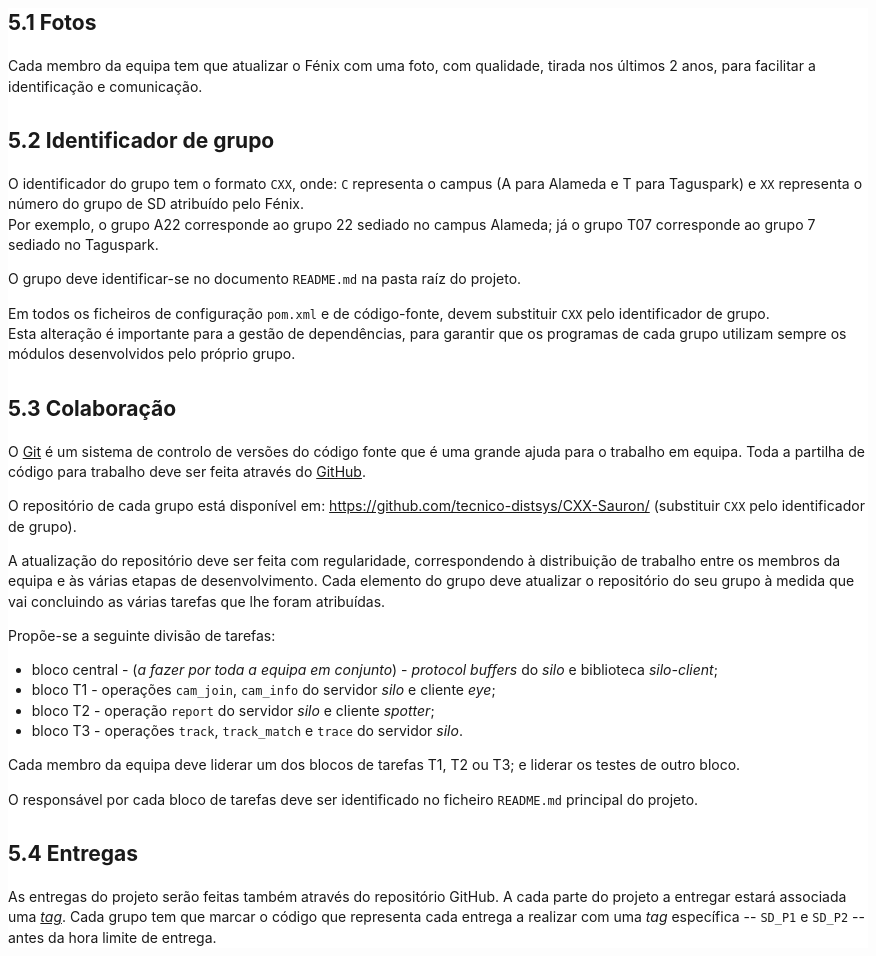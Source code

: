5.1 Fotos
---------

Cada membro da equipa tem que atualizar o Fénix com uma foto, com qualidade, tirada nos últimos 2 anos, para facilitar a identificação e comunicação.


5.2 Identificador de grupo
--------------------------

O identificador do grupo tem o formato `CXX`, onde: `C` representa o campus (A para Alameda e T para Taguspark) e `XX` representa o número do grupo de SD atribuído pelo Fénix.  
Por exemplo, o grupo A22 corresponde ao grupo 22 sediado no campus Alameda; já o grupo T07 corresponde ao grupo 7 sediado no Taguspark.

O grupo deve identificar-se no documento `README.md` na pasta raíz do projeto.

Em todos os ficheiros de configuração `pom.xml` e de código-fonte, devem substituir `CXX` pelo identificador de grupo.  
Esta alteração é importante para a gestão de dependências, para garantir que os programas de cada grupo utilizam sempre os módulos desenvolvidos pelo próprio grupo.


5.3 Colaboração
---------------

O [Git](https://git-scm.com/doc) é um sistema de controlo de versões do código fonte que é uma grande ajuda para o trabalho em equipa. 
Toda a partilha de código para trabalho deve ser feita através do [GitHub](https://github.com). 

O repositório de cada grupo está disponível em: https://github.com/tecnico-distsys/CXX-Sauron/ (substituir `CXX` pelo identificador de grupo).

A atualização do repositório deve ser feita com regularidade, correspondendo à distribuição de trabalho entre os membros da equipa e às várias etapas de desenvolvimento. 
Cada elemento do grupo deve atualizar o repositório do seu grupo à medida que vai concluindo as várias tarefas que lhe foram atribuídas.

Propõe-se a seguinte divisão de tarefas:

- bloco central - (_a fazer por toda a equipa em conjunto_) - *protocol buffers* do *silo* e biblioteca *silo-client*;
- bloco T1 - operações `cam_join`, `cam_info` do servidor *silo* e cliente *eye*;
- bloco T2 - operação `report` do servidor *silo* e cliente *spotter*;
- bloco T3 - operações `track`, `track_match` e `trace` do servidor *silo*.

Cada membro da equipa deve liderar um dos blocos de tarefas T1, T2 ou T3; e liderar os testes de outro bloco.

O responsável por cada bloco de tarefas deve ser identificado no ficheiro `README.md` principal do projeto.


5.4 Entregas
------------

As entregas do projeto serão feitas também através do repositório GitHub. 
A cada parte do projeto a entregar estará associada uma [*tag*](https://git-scm.com/book/en/v2/Git-Basics-Tagging). 
Cada grupo tem que marcar o código que representa cada entrega a realizar com uma *tag* específica -- `SD_P1` e `SD_P2` -- antes da hora limite de entrega.
